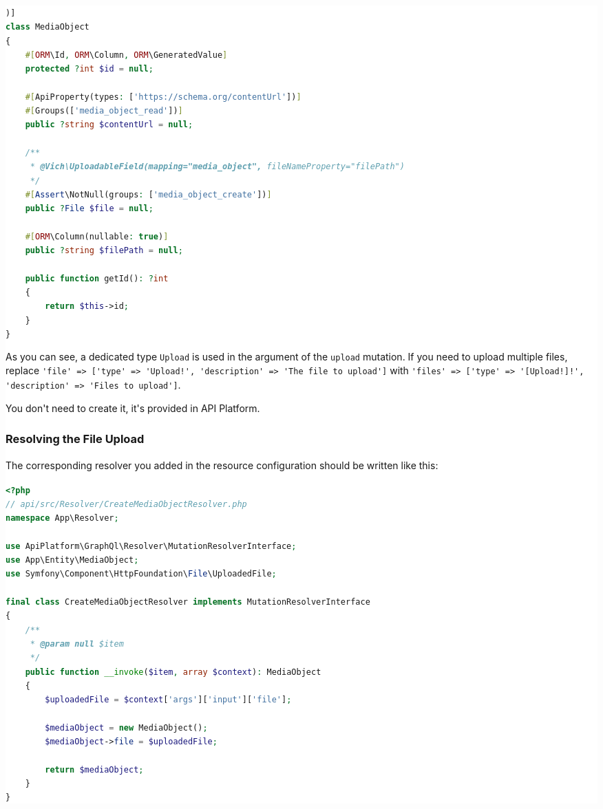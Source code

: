 ```php
)]
class MediaObject
{
    #[ORM\Id, ORM\Column, ORM\GeneratedValue]
    protected ?int $id = null;

    #[ApiProperty(types: ['https://schema.org/contentUrl'])]
    #[Groups(['media_object_read'])]
    public ?string $contentUrl = null;

    /**
     * @Vich\UploadableField(mapping="media_object", fileNameProperty="filePath")
     */
    #[Assert\NotNull(groups: ['media_object_create'])] 
    public ?File $file = null;

    #[ORM\Column(nullable: true)]
    public ?string $filePath = null;

    public function getId(): ?int
    {
        return $this->id;
    }
}
```

As you can see, a dedicated type `Upload` is used in the argument of the `upload` mutation.
If you need to upload multiple files, replace `'file' => ['type' => 'Upload!', 'description' => 'The file to upload']`
with `'files' => ['type' => '[Upload!]!', 'description' => 'Files to upload']`.

You don't need to create it, it's provided in API Platform.

### Resolving the File Upload

The corresponding resolver you added in the resource configuration should be written like this:

```php
<?php
// api/src/Resolver/CreateMediaObjectResolver.php
namespace App\Resolver;

use ApiPlatform\GraphQl\Resolver\MutationResolverInterface;
use App\Entity\MediaObject;
use Symfony\Component\HttpFoundation\File\UploadedFile;

final class CreateMediaObjectResolver implements MutationResolverInterface
{
    /**
     * @param null $item
     */
    public function __invoke($item, array $context): MediaObject
    {
        $uploadedFile = $context['args']['input']['file'];

        $mediaObject = new MediaObject();
        $mediaObject->file = $uploadedFile;

        return $mediaObject;
    }
}
```

